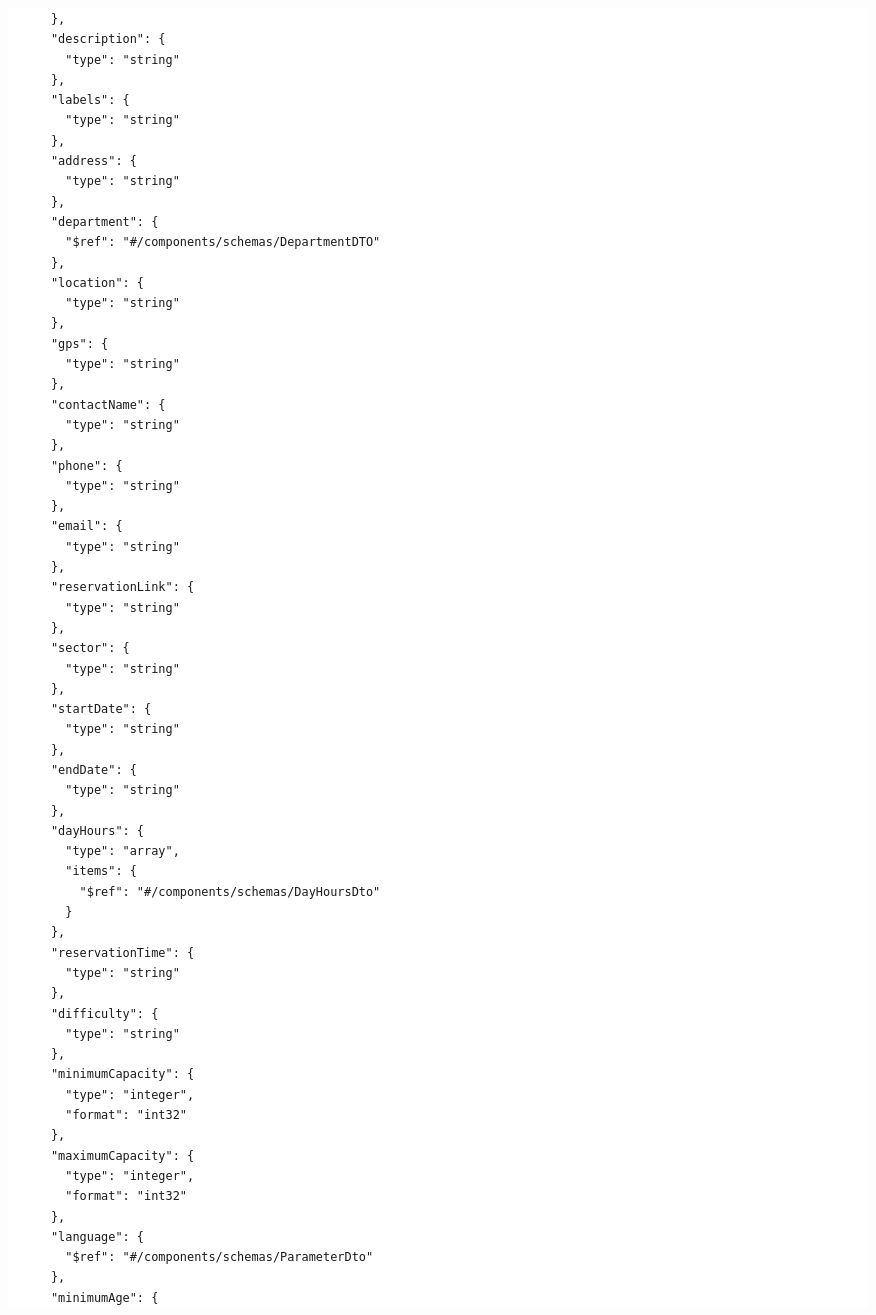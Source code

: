          },
          "description": {
            "type": "string"
          },
          "labels": {
            "type": "string"
          },
          "address": {
            "type": "string"
          },
          "department": {
            "$ref": "#/components/schemas/DepartmentDTO"
          },
          "location": {
            "type": "string"
          },
          "gps": {
            "type": "string"
          },
          "contactName": {
            "type": "string"
          },
          "phone": {
            "type": "string"
          },
          "email": {
            "type": "string"
          },
          "reservationLink": {
            "type": "string"
          },
          "sector": {
            "type": "string"
          },
          "startDate": {
            "type": "string"
          },
          "endDate": {
            "type": "string"
          },
          "dayHours": {
            "type": "array",
            "items": {
              "$ref": "#/components/schemas/DayHoursDto"
            }
          },
          "reservationTime": {
            "type": "string"
          },
          "difficulty": {
            "type": "string"
          },
          "minimumCapacity": {
            "type": "integer",
            "format": "int32"
          },
          "maximumCapacity": {
            "type": "integer",
            "format": "int32"
          },
          "language": {
            "$ref": "#/components/schemas/ParameterDto"
          },
          "minimumAge": {